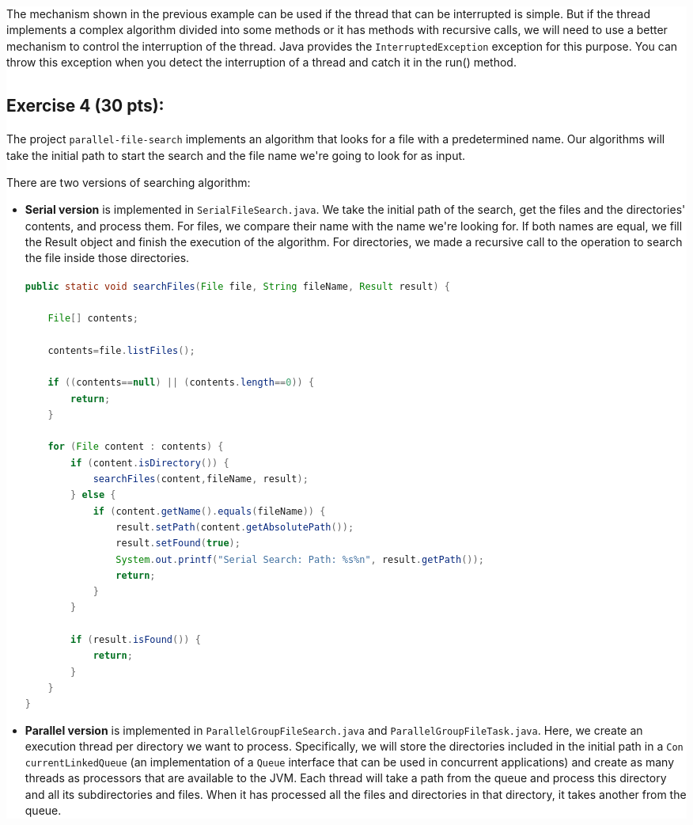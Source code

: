 The mechanism shown in the previous example can be used if the thread that can be interrupted is simple. But if the thread implements a complex algorithm divided into some methods or it has methods with recursive calls, we will need to use a better mechanism to control the interruption of the thread. Java provides the `InterruptedException` exception for this purpose. You can throw this exception when you detect the interruption of a thread and catch it in the run() method.

## Exercise 4 (30 pts):

The project `parallel-file-search` implements an algorithm that looks for a file with a predetermined name. Our algorithms will take the initial path to start the search and the file name we're going to look for as input. 

There are two versions of searching algorithm:

* **Serial version** is implemented in `SerialFileSearch.java`. We take the initial path of the search, get the files and the directories' contents, and process them. For files, we compare their name with the name we're looking for. If both names are equal, we fill the Result object and finish the execution of the algorithm. For directories, we made a recursive call to the operation to search the file inside those directories. 

  ```java
  public static void searchFiles(File file, String fileName, Result result) {
  
      File[] contents;
  
      contents=file.listFiles();
  
      if ((contents==null) || (contents.length==0)) {
          return;
      }
  
      for (File content : contents) {
          if (content.isDirectory()) {
              searchFiles(content,fileName, result);
          } else {
              if (content.getName().equals(fileName)) {
                  result.setPath(content.getAbsolutePath());
                  result.setFound(true);
                  System.out.printf("Serial Search: Path: %s%n", result.getPath());
                  return;
              }
          }
  
          if (result.isFound()) {
              return;
          }
      }
  }
  ```

* **Parallel version** is implemented in `ParallelGroupFileSearch.java` and `ParallelGroupFileTask.java`.  Here, we create an execution thread per directory we want to process. Specifically, we will store the directories included in the initial path in a `ConcurrentLinkedQueue` (an implementation of a `Queue` interface that can be used in concurrent applications) and create as many threads as processors that are available to the JVM. Each thread will take a path from the queue and process this directory and all its subdirectories and files. When it has processed all the files and directories in that directory, it takes another from the queue. 
